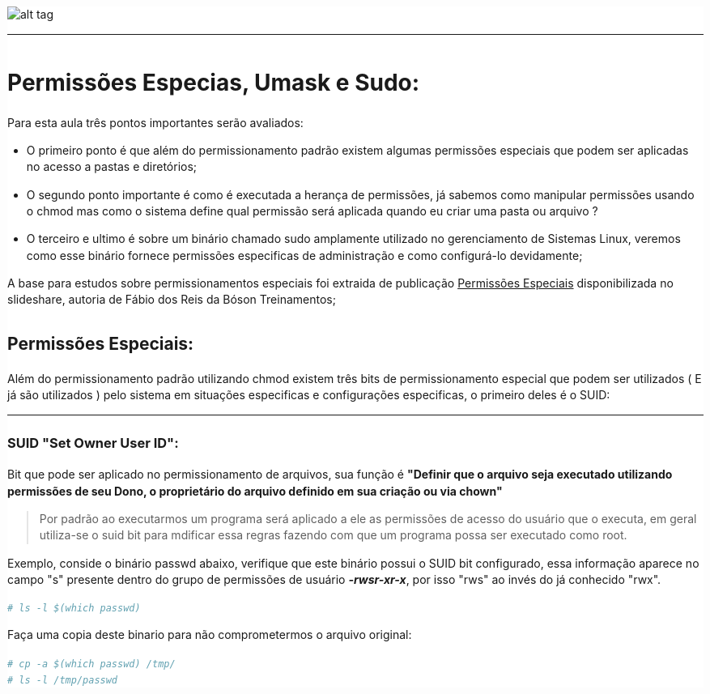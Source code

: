 ![alt tag](https://raw.githubusercontent.com/wiki/helcorin/fiapLinux/images/perm-desc.png)

---

# Permissões Especias, Umask e Sudo:

Para esta aula três pontos importantes serão avaliados:

- O primeiro ponto é que além do permissionamento padrão existem algumas permissões especiais que podem ser aplicadas no acesso a pastas e diretórios;

- O segundo ponto importante é como é executada a herança de permissões, já sabemos como manipular permissões usando o chmod mas como o sistema define qual permissão será aplicada quando eu criar uma pasta ou arquivo ?

- O terceiro e ultimo é sobre um binário chamado sudo amplamente utilizado no gerenciamento de Sistemas Linux, veremos como esse binário fornece permissões especificas de administração e como configurá-lo devidamente;


A base para estudos sobre permissionamentos especiais foi extraida de publicação [Permissões Especiais](https://pt.slideshare.net/bosontreinamentos/permisses-especiais-suid-sgid-sticky-linux) disponibilizada no slideshare, autoria de Fábio dos Reis da Bóson Treinamentos;


## Permissões Especiais:

Além do permissionamento padrão utilizando chmod existem três bits de permissionamento especial que podem ser utilizados ( E já são utilizados ) pelo sistema em situações especificas e configurações especificas, o primeiro deles é o SUID:

---

### SUID "Set Owner User ID":

Bit que pode ser aplicado no permissionamento de arquivos, sua função é **"Definir que o arquivo seja executado utilizando permissões de seu Dono, o proprietário do arquivo definido em sua criação ou via chown"**

> Por padrão ao executarmos um programa será aplicado a ele as permissões de acesso do usuário que o executa, em geral utiliza-se o suid bit para mdificar essa regras fazendo com que um programa possa ser executado como root.

Exemplo, conside o binário passwd abaixo, verifique que este binário possui o SUID bit configurado, essa informação aparece no campo "s" presente dentro do grupo de permissões de usuário ***-rwsr-xr-x***, por isso "rws" ao invés do já conhecido "rwx".

```sh
# ls -l $(which passwd)
```

Faça uma copia deste binario para não comprometermos o arquivo original:

```sh
# cp -a $(which passwd) /tmp/
# ls -l /tmp/passwd
```
